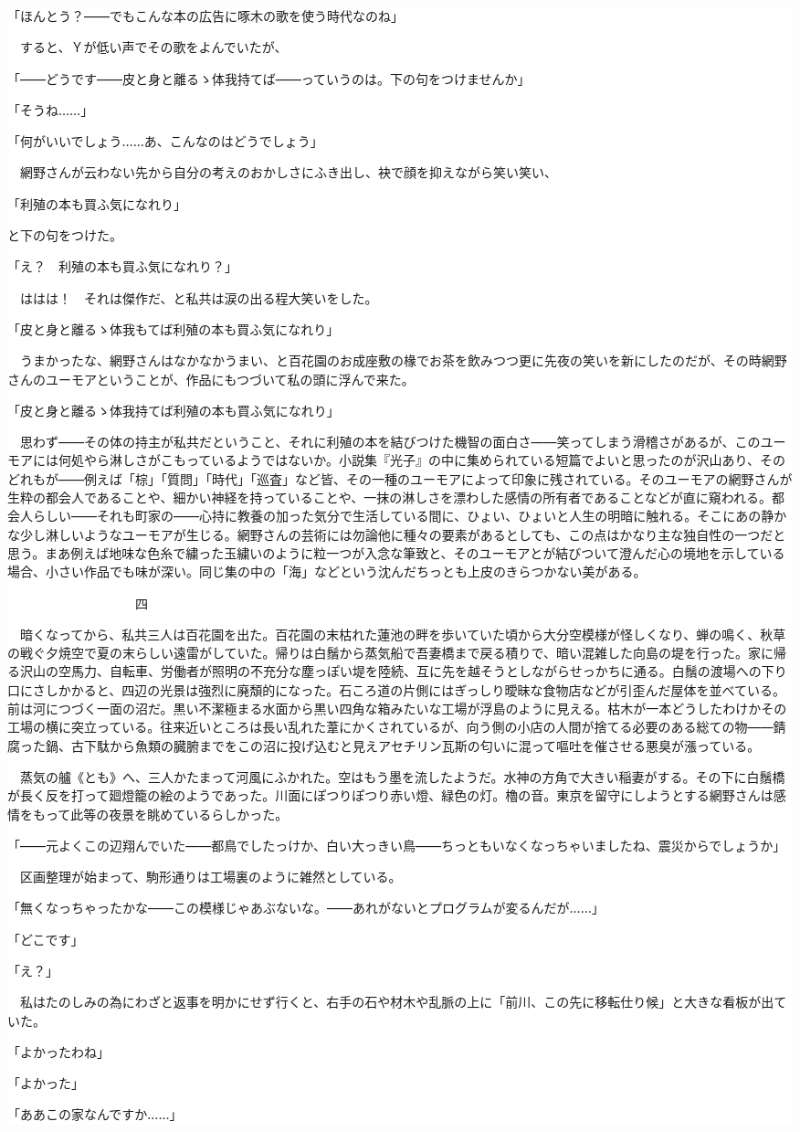 「ほんとう？――でもこんな本の広告に啄木の歌を使う時代なのね」

　すると、Ｙが低い声でその歌をよんでいたが、

「――どうです――皮と身と離るゝ体我持てば――っていうのは。下の句をつけませんか」

「そうね……」

「何がいいでしょう……あ、こんなのはどうでしょう」

　網野さんが云わない先から自分の考えのおかしさにふき出し、袂で顔を抑えながら笑い笑い、

「利殖の本も買ふ気になれり」

と下の句をつけた。

「え？　利殖の本も買ふ気になれり？」

　ははは！　それは傑作だ、と私共は涙の出る程大笑いをした。

「皮と身と離るゝ体我もてば利殖の本も買ふ気になれり」

　うまかったな、網野さんはなかなかうまい、と百花園のお成座敷の椽でお茶を飲みつつ更に先夜の笑いを新にしたのだが、その時網野さんのユーモアということが、作品にもつづいて私の頭に浮んで来た。

「皮と身と離るゝ体我持てば利殖の本も買ふ気になれり」

　思わず――その体の持主が私共だということ、それに利殖の本を結びつけた機智の面白さ――笑ってしまう滑稽さがあるが、このユーモアには何処やら淋しさがこもっているようではないか。小説集『光子』の中に集められている短篇でよいと思ったのが沢山あり、そのどれもが――例えば「棕」「質問」「時代」「巡査」など皆、その一種のユーモアによって印象に残されている。そのユーモアの網野さんが生粋の都会人であることや、細かい神経を持っていることや、一抹の淋しさを漂わした感情の所有者であることなどが直に窺われる。都会人らしい――それも町家の――心持に教養の加った気分で生活している間に、ひょい、ひょいと人生の明暗に触れる。そこにあの静かな少し淋しいようなユーモアが生じる。網野さんの芸術には勿論他に種々の要素があるとしても、この点はかなり主な独自性の一つだと思う。まあ例えば地味な色糸で繍った玉繍いのように粒一つが入念な筆致と、そのユーモアとが結びついて澄んだ心の境地を示している場合、小さい作品でも味が深い。同じ集の中の「海」などという沈んだちっとも上皮のきらつかない美がある。



　　　　　　　　　　四



　暗くなってから、私共三人は百花園を出た。百花園の末枯れた蓮池の畔を歩いていた頃から大分空模様が怪しくなり、蝉の鳴く、秋草の戦ぐ夕焼空で夏の末らしい遠雷がしていた。帰りは白鬚から蒸気船で吾妻橋まで戻る積りで、暗い混雑した向島の堤を行った。家に帰る沢山の空馬力、自転車、労働者が照明の不充分な塵っぽい堤を陸続、互に先を越そうとしながらせっかちに通る。白鬚の渡場への下り口にさしかかると、四辺の光景は強烈に廃頽的になった。石ころ道の片側にはぎっしり曖昧な食物店などが引歪んだ屋体を並べている。前は河につづく一面の沼だ。黒い不潔極まる水面から黒い四角な箱みたいな工場が浮島のように見える。枯木が一本どうしたわけかその工場の横に突立っている。往来近いところは長い乱れた葦にかくされているが、向う側の小店の人間が捨てる必要のある総ての物――錆腐った鍋、古下駄から魚類の臓腑までをこの沼に投げ込むと見えアセチリン瓦斯の匂いに混って嘔吐を催させる悪臭が漲っている。

　蒸気の艫《とも》へ、三人かたまって河風にふかれた。空はもう墨を流したようだ。水神の方角で大きい稲妻がする。その下に白鬚橋が長く反を打って廻燈籠の絵のようであった。川面にぽつりぽつり赤い燈、緑色の灯。櫓の音。東京を留守にしようとする網野さんは感情をもって此等の夜景を眺めているらしかった。

「――元よくこの辺翔んでいた――都鳥でしたっけか、白い大っきい鳥――ちっともいなくなっちゃいましたね、震災からでしょうか」

　区画整理が始まって、駒形通りは工場裏のように雑然としている。

「無くなっちゃったかな――この模様じゃあぶないな。――あれがないとプログラムが変るんだが……」

「どこです」

「え？」

　私はたのしみの為にわざと返事を明かにせず行くと、右手の石や材木や乱脈の上に「前川、この先に移転仕り候」と大きな看板が出ていた。

「よかったわね」

「よかった」

「ああこの家なんですか……」
